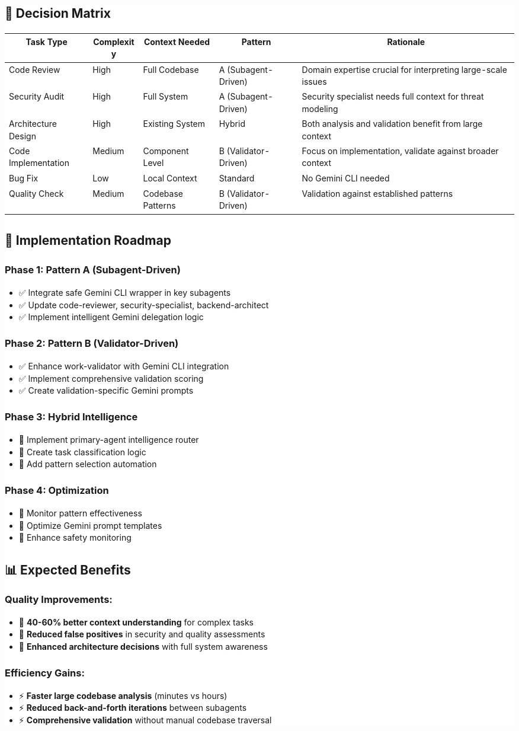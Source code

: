 ## **🎯 Decision Matrix**

| Task Type | Complexity | Context Needed | Pattern | Rationale |
|-----------|------------|----------------|---------|-----------|
| Code Review | High | Full Codebase | A (Subagent-Driven) | Domain expertise crucial for interpreting large-scale issues |
| Security Audit | High | Full System | A (Subagent-Driven) | Security specialist needs full context for threat modeling |
| Architecture Design | High | Existing System | Hybrid | Both analysis and validation benefit from large context |
| Code Implementation | Medium | Component Level | B (Validator-Driven) | Focus on implementation, validate against broader context |
| Bug Fix | Low | Local Context | Standard | No Gemini CLI needed |
| Quality Check | Medium | Codebase Patterns | B (Validator-Driven) | Validation against established patterns |

## **🚀 Implementation Roadmap**

### **Phase 1: Pattern A (Subagent-Driven)**
- ✅ Integrate safe Gemini CLI wrapper in key subagents
- ✅ Update code-reviewer, security-specialist, backend-architect
- ✅ Implement intelligent Gemini delegation logic

### **Phase 2: Pattern B (Validator-Driven)**  
- ✅ Enhance work-validator with Gemini CLI integration
- ✅ Implement comprehensive validation scoring
- ✅ Create validation-specific Gemini prompts

### **Phase 3: Hybrid Intelligence**
- 🔄 Implement primary-agent intelligence router
- 🔄 Create task classification logic
- 🔄 Add pattern selection automation

### **Phase 4: Optimization**
- 🔄 Monitor pattern effectiveness
- 🔄 Optimize Gemini prompt templates
- 🔄 Enhance safety monitoring

## **📊 Expected Benefits**

### **Quality Improvements:**
- 🎯 **40-60% better context understanding** for complex tasks
- 🎯 **Reduced false positives** in security and quality assessments  
- 🎯 **Enhanced architecture decisions** with full system awareness

### **Efficiency Gains:**
- ⚡ **Faster large codebase analysis** (minutes vs hours)
- ⚡ **Reduced back-and-forth iterations** between subagents
- ⚡ **Comprehensive validation** without manual codebase traversal
